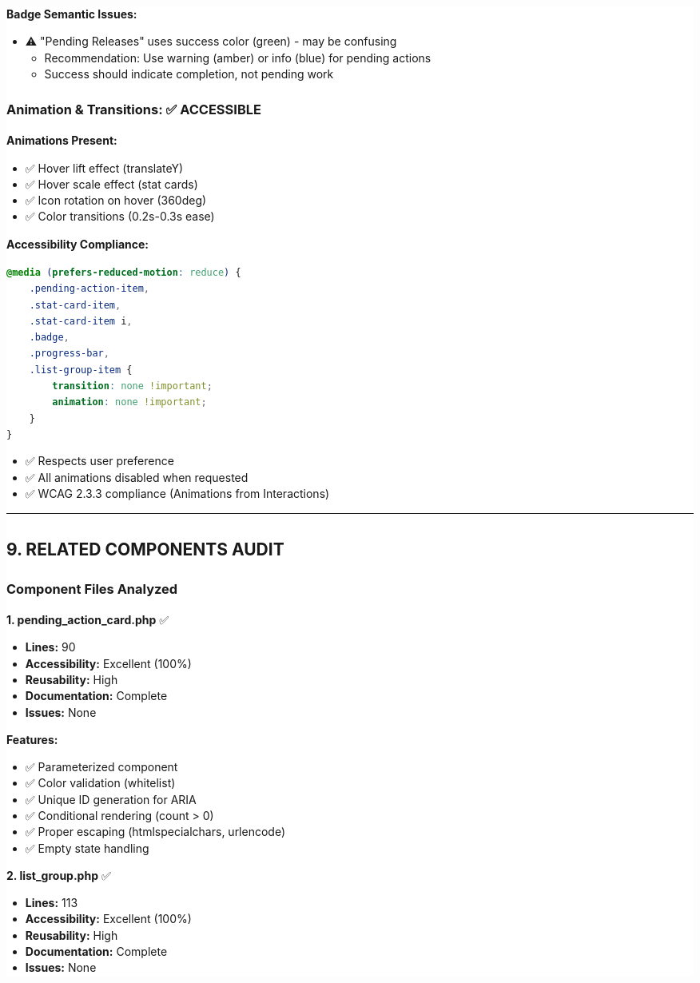 **Badge Semantic Issues:**
- ⚠️ "Pending Releases" uses success color (green) - may be confusing
  - Recommendation: Use warning (amber) or info (blue) for pending actions
  - Success should indicate completion, not pending work

### Animation & Transitions: ✅ ACCESSIBLE

**Animations Present:**
- ✅ Hover lift effect (translateY)
- ✅ Hover scale effect (stat cards)
- ✅ Icon rotation on hover (360deg)
- ✅ Color transitions (0.2s-0.3s ease)

**Accessibility Compliance:**
```css
@media (prefers-reduced-motion: reduce) {
    .pending-action-item,
    .stat-card-item,
    .stat-card-item i,
    .badge,
    .progress-bar,
    .list-group-item {
        transition: none !important;
        animation: none !important;
    }
}
```
- ✅ Respects user preference
- ✅ All animations disabled when requested
- ✅ WCAG 2.3.3 compliance (Animations from Interactions)

---

## 9. RELATED COMPONENTS AUDIT

### Component Files Analyzed

**1. pending_action_card.php** ✅
- **Lines:** 90
- **Accessibility:** Excellent (100%)
- **Reusability:** High
- **Documentation:** Complete
- **Issues:** None

**Features:**
- ✅ Parameterized component
- ✅ Color validation (whitelist)
- ✅ Unique ID generation for ARIA
- ✅ Conditional rendering (count > 0)
- ✅ Proper escaping (htmlspecialchars, urlencode)
- ✅ Empty state handling

**2. list_group.php** ✅
- **Lines:** 113
- **Accessibility:** Excellent (100%)
- **Reusability:** High
- **Documentation:** Complete
- **Issues:** None
